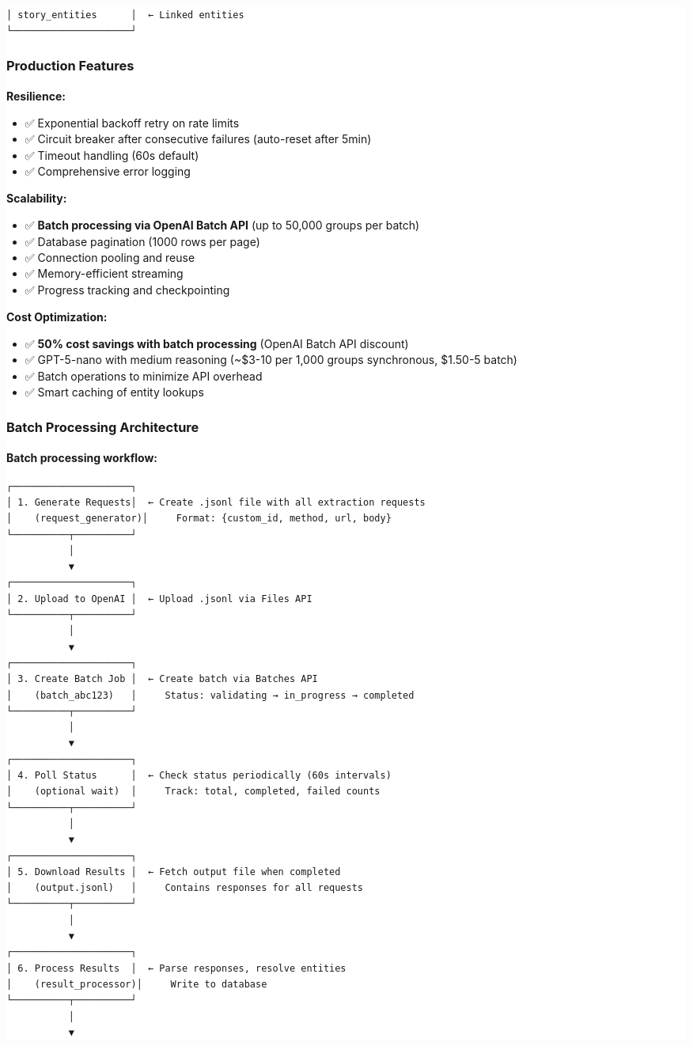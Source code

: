 ```
│ story_entities      │  ← Linked entities
└─────────────────────┘
```

### Production Features

**Resilience:**
- ✅ Exponential backoff retry on rate limits
- ✅ Circuit breaker after consecutive failures (auto-reset after 5min)
- ✅ Timeout handling (60s default)
- ✅ Comprehensive error logging

**Scalability:**
- ✅ **Batch processing via OpenAI Batch API** (up to 50,000 groups per batch)
- ✅ Database pagination (1000 rows per page)
- ✅ Connection pooling and reuse
- ✅ Memory-efficient streaming
- ✅ Progress tracking and checkpointing

**Cost Optimization:**
- ✅ **50% cost savings with batch processing** (OpenAI Batch API discount)
- ✅ GPT-5-nano with medium reasoning (~$3-10 per 1,000 groups synchronous, $1.50-5 batch)
- ✅ Batch operations to minimize API overhead
- ✅ Smart caching of entity lookups

### Batch Processing Architecture

**Batch processing workflow:**

```
┌─────────────────────┐
│ 1. Generate Requests│  ← Create .jsonl file with all extraction requests
│    (request_generator)│     Format: {custom_id, method, url, body}
└──────────┬──────────┘
           │
           ▼
┌─────────────────────┐
│ 2. Upload to OpenAI │  ← Upload .jsonl via Files API
└──────────┬──────────┘
           │
           ▼
┌─────────────────────┐
│ 3. Create Batch Job │  ← Create batch via Batches API
│    (batch_abc123)   │     Status: validating → in_progress → completed
└──────────┬──────────┘
           │
           ▼
┌─────────────────────┐
│ 4. Poll Status      │  ← Check status periodically (60s intervals)
│    (optional wait)  │     Track: total, completed, failed counts
└──────────┬──────────┘
           │
           ▼
┌─────────────────────┐
│ 5. Download Results │  ← Fetch output file when completed
│    (output.jsonl)   │     Contains responses for all requests
└──────────┬──────────┘
           │
           ▼
┌─────────────────────┐
│ 6. Process Results  │  ← Parse responses, resolve entities
│    (result_processor)│     Write to database
└──────────┬──────────┘
           │
           ▼
```